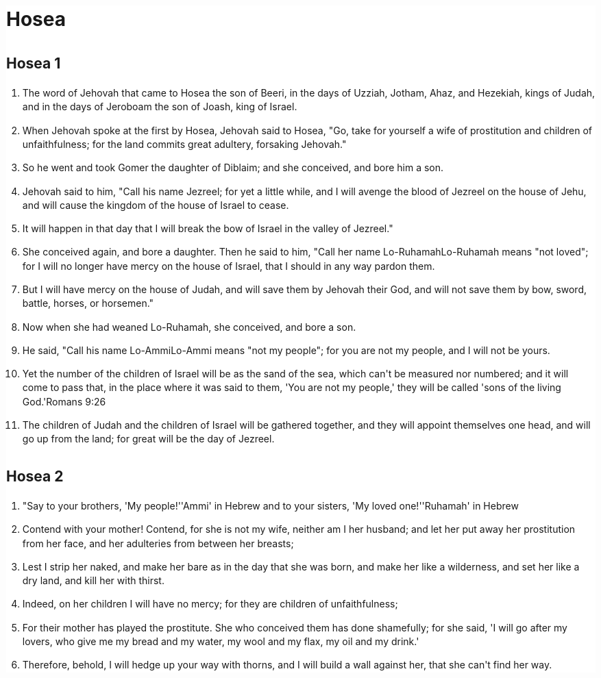 # Hosea

## Hosea 1

1. The word of Jehovah that came to Hosea the son of Beeri, in the days of Uzziah, Jotham, Ahaz, and Hezekiah, kings of Judah, and in the days of Jeroboam the son of Joash, king of Israel.

2. When Jehovah spoke at the first by Hosea, Jehovah said to Hosea, "Go, take for yourself a wife of prostitution and children of unfaithfulness; for the land commits great adultery, forsaking Jehovah." 

3. So he went and took Gomer the daughter of Diblaim; and she conceived, and bore him a son. 

4. Jehovah said to him, "Call his name Jezreel; for yet a little while, and I will avenge the blood of Jezreel on the house of Jehu, and will cause the kingdom of the house of Israel to cease.

5. It will happen in that day that I will break the bow of Israel in the valley of Jezreel." 

6. She conceived again, and bore a daughter. Then he said to him, "Call her name Lo-RuhamahLo-Ruhamah means "not loved"; for I will no longer have mercy on the house of Israel, that I should in any way pardon them.

7. But I will have mercy on the house of Judah, and will save them by Jehovah their God, and will not save them by bow, sword, battle, horses, or horsemen." 

8. Now when she had weaned Lo-Ruhamah, she conceived, and bore a son. 

9. He said, "Call his name Lo-AmmiLo-Ammi means "not my people"; for you are not my people, and I will not be yours.

10. Yet the number of the children of Israel will be as the sand of the sea, which can't be measured nor numbered; and it will come to pass that, in the place where it was said to them, 'You are not my people,' they will be called 'sons of the living God.'Romans 9:26

11. The children of Judah and the children of Israel will be gathered together, and they will appoint themselves one head, and will go up from the land; for great will be the day of Jezreel.  

## Hosea 2

1. "Say to your brothers, 'My people!''Ammi' in Hebrew and to your sisters, 'My loved one!''Ruhamah' in Hebrew

2. Contend with your mother! Contend, for she is not my wife, neither am I her husband; and let her put away her prostitution from her face, and her adulteries from between her breasts;

3. Lest I strip her naked, and make her bare as in the day that she was born, and make her like a wilderness, and set her like a dry land, and kill her with thirst.

4. Indeed, on her children I will have no mercy; for they are children of unfaithfulness;

5. For their mother has played the prostitute. She who conceived them has done shamefully; for she said, 'I will go after my lovers, who give me my bread and my water, my wool and my flax, my oil and my drink.'

6. Therefore, behold, I will hedge up your way with thorns, and I will build a wall against her, that she can't find her way.
